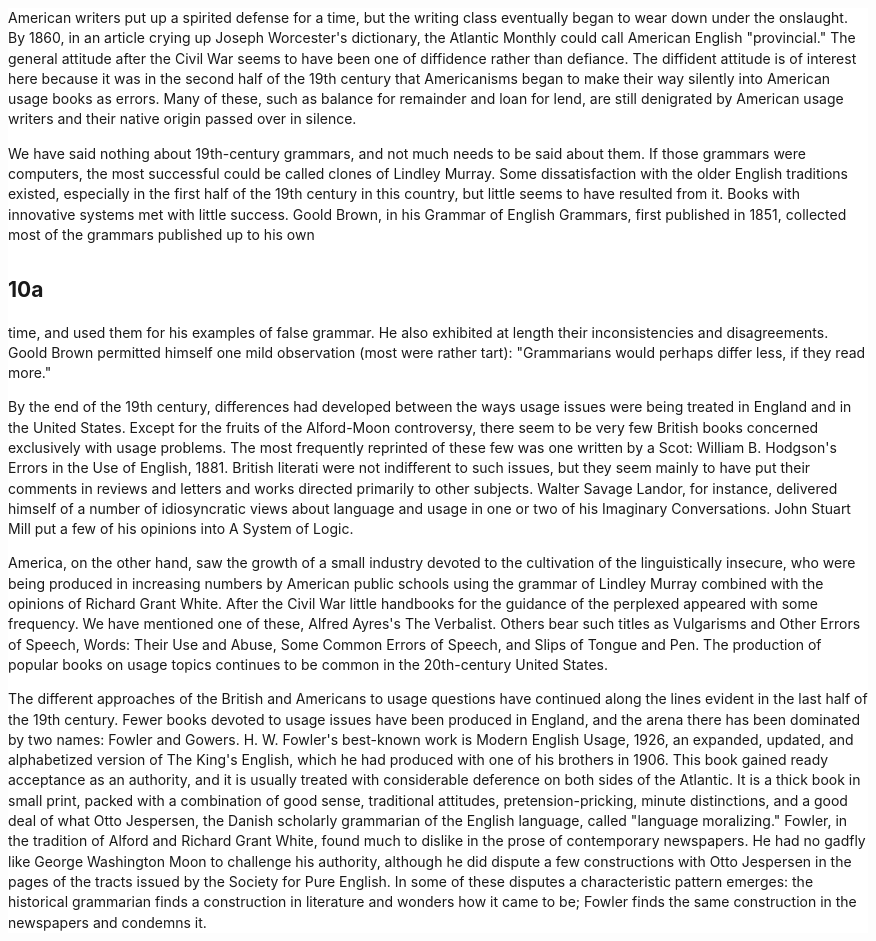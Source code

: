 American writers put up a spirited defense for a time, but  the  writing  class  eventually  began  to  wear  down under  the  onslaught. By  1860,  in  an  article  crying up Joseph  Worcester's  dictionary,  the Atlantic  Monthly could call American  English "provincial." The general attitude after  the  Civil War  seems to have been  one of diffidence  rather than  defiance. The diffident  attitude is of interest  here because it was in the  second half of the 19th  century  that  Americanisms  began  to  make  their way silently into American usage books as errors. Many of  these,  such  as balance for remainder and loan for lend, are still denigrated by American usage writers and their native origin passed over in silence.

We have said nothing about  19th-century grammars, and  not  much  needs  to  be  said  about  them.  If  those grammars were computers, the most successful could be called  clones of Lindley Murray.  Some dissatisfaction with the  older  English  traditions  existed,  especially in the first half of the  19th century in this country, but  little seems to have resulted from  it.  Books with innovative systems  met  with  little  success. Goold  Brown,  in  his Grammar of  English Grammars, first published in  1851, collected most of the grammars published up to his own

## 10a

time, and used them for his examples of false grammar. He also exhibited at length their inconsistencies and disagreements.  Goold  Brown permitted  himself one  mild observation  (most  were  rather  tart):  "Grammarians would perhaps differ less, if they read more."

By the end of the  19th century, differences  had developed between  the ways usage issues were being treated in  England  and  in  the  United  States.  Except  for  the fruits of the Alford-Moon controversy, there seem to be very few British books concerned exclusively with usage problems.  The  most  frequently  reprinted of  these  few was one written by a Scot: William B. Hodgson's Errors in the Use of  English, 1881. British literati were not indifferent to such issues, but they seem  mainly to have put their comments  in  reviews  and letters and  works directed primarily to other subjects. Walter Savage Landor, for instance, delivered himself of a number of idiosyncratic views about language and usage in one or two of his Imaginary Conversations. John Stuart Mill put a few of his opinions into A System of  Logic.

America, on the other hand, saw the growth of a small industry devoted to the cultivation of the linguistically insecure, who were being produced  in increasing numbers by American public schools  using the grammar of Lindley Murray combined with the opinions of Richard Grant White.  After the  Civil  War little  handbooks  for the guidance of the  perplexed  appeared with  some frequency. We have mentioned one of these, Alfred Ayres's The Verbalist. Others bear such titles as Vulgarisms and Other  Errors of Speech,  Words:  Their Use and  Abuse, Some Common Errors of Speech, and Slips of Tongue and  Pen. The production of popular books on usage topics continues to be common  in the 20th-century United States.

The  different  approaches  of  the  British and  Americans to usage questions  have continued  along the  lines evident in the last half of the  19th century. Fewer books devoted to usage issues have been produced in England, and the arena there has been dominated by two names: Fowler and Gowers. H. W. Fowler's best-known work is Modern English Usage, 1926, an  expanded,  updated, and alphabetized  version of The King's  English, which he had produced with one of his brothers in  1906. This book gained ready acceptance as an authority, and it is usually  treated  with  considerable  deference  on both sides  of  the  Atlantic.  It is a  thick  book  in  small print, packed  with  a  combination  of  good  sense,  traditional attitudes,  pretension-pricking, minute distinctions, and a good deal of what Otto Jespersen, the Danish scholarly grammarian  of  the  English  language,  called  "language moralizing."  Fowler,  in  the  tradition  of  Alford  and Richard  Grant  White,  found  much  to  dislike  in  the prose  of  contemporary  newspapers.  He  had  no  gadfly like George  Washington  Moon  to challenge his authority,  although  he  did  dispute  a  few  constructions  with Otto Jespersen in the  pages of the  tracts issued  by the Society  for  Pure  English.  In  some  of  these  disputes  a characteristic pattern emerges: the  historical grammarian finds a construction in  literature and wonders  how it came to be; Fowler finds the same construction in the newspapers and condemns it.
